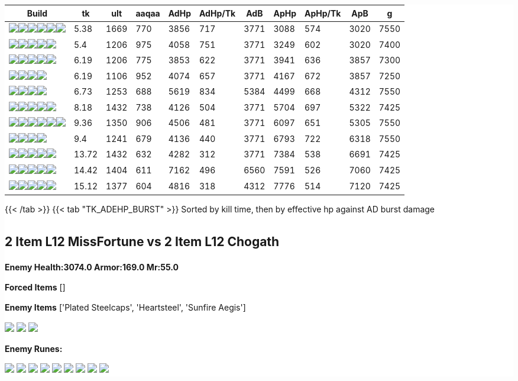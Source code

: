



 Build |tk|ult|aaqaa|AdHp|AdHp/Tk|AdB|ApHp|ApHp/Tk|ApB|g
-|-|-|-|-|-|-|-|-|-|-
![](/item/6672.png)![](/item/6691.png)![](/item/1001.png)![](/item/1055.png)![](/item/1036.png)![](/item/1036.png)|5.38|1669|770|3856|717|3771|3088|574|3020|7550
![](/item/6672.png)![](/item/3153.png)![](/item/1001.png)![](/item/1055.png)![](/item/1036.png)|5.4|1206|975|4058|751|3771|3249|602|3020|7400
![](/item/6672.png)![](/item/3091.png)![](/item/1001.png)![](/item/1055.png)![](/item/1036.png)|6.19|1206|775|3853|622|3771|3941|636|3857|7300
![](/item/3153.png)![](/item/3091.png)![](/item/1001.png)![](/item/1055.png)|6.19|1106|952|4074|657|3771|4167|672|3857|7250
![](/item/6672.png)![](/item/6673.png)![](/item/1055.png)![](/item/3006.png)|6.73|1253|688|5619|834|5384|4499|668|4312|7550
![](/item/6672.png)![](/item/3156.png)![](/item/1001.png)![](/item/1055.png)![](/item/1037.png)|8.18|1432|738|4126|504|3771|5704|697|5322|7425
![](/item/3153.png)![](/item/3156.png)![](/item/1001.png)![](/item/1055.png)![](/item/1036.png)![](/item/1036.png)|9.36|1350|906|4506|481|3771|6097|651|5305|7550
![](/item/3091.png)![](/item/3156.png)![](/item/1055.png)![](/item/3006.png)|9.4|1241|679|4136|440|3771|6793|722|6318|7550
![](/item/3156.png)![](/item/3139.png)![](/item/1001.png)![](/item/1055.png)![](/item/1037.png)|13.72|1432|632|4282|312|3771|7384|538|6691|7425
![](/item/3156.png)![](/item/3026.png)![](/item/1001.png)![](/item/1055.png)![](/item/1037.png)|14.42|1404|611|7162|496|6560|7591|526|7060|7425
![](/item/3156.png)![](/item/6035.png)![](/item/1001.png)![](/item/1055.png)![](/item/1037.png)|15.12|1377|604|4816|318|4312|7776|514|7120|7425
{{< /tab >}}
{{< tab "TK_ADEHP_BURST" >}}
Sorted by kill time, then by effective hp against AD burst damage
## 2 Item L12 MissFortune vs 2 Item L12 Chogath

**Enemy Health:3074.0 Armor:169.0 Mr:55.0**


**Forced Items** []








**Enemy Items** ['Plated Steelcaps', 'Heartsteel', 'Sunfire Aegis']





![](/item/3047.png)
![](/item/3084.png)
![](/item/3068.png)



**Enemy Runes:**





![](/Styles/Resolve/GraspOfTheUndying/GraspOfTheUndying.png)
![](/Styles/Resolve/Demolish/Demolish.png)
![](/Styles/Resolve/SecondWind/SecondWind.png)
![](/Styles/Resolve/Overgrowth/Overgrowth.png)
![](/Styles/Inspiration/MagicalFootwear/MagicalFootwear.png)
![](/Styles/Resolve/ApproachVelocity/ApproachVelocity.png)
![](/StatMods/StatModsAttackSpeedIcon.png)
![](/StatMods/StatModsArmorIcon.png)
![](/StatMods/StatModsHealthScalingIcon.png)
